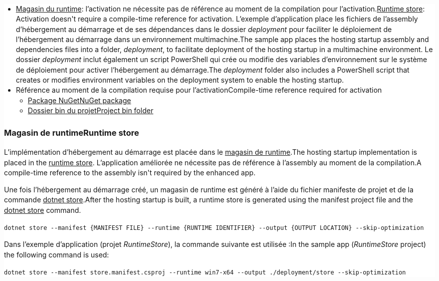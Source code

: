 * <span data-ttu-id="5c3a9-196">[Magasin du runtime](#runtime-store): l’activation ne nécessite pas de référence au moment de la compilation pour l’activation.</span><span class="sxs-lookup"><span data-stu-id="5c3a9-196">[Runtime store](#runtime-store): Activation doesn't require a compile-time reference for activation.</span></span> <span data-ttu-id="5c3a9-197">L’exemple d’application place les fichiers de l’assembly d’hébergement au démarrage et de ses dépendances dans le dossier *deployment* pour faciliter le déploiement de l’hébergement au démarrage dans un environnement multimachine.</span><span class="sxs-lookup"><span data-stu-id="5c3a9-197">The sample app places the hosting startup assembly and dependencies files into a folder, *deployment*, to facilitate deployment of the hosting startup in a multimachine environment.</span></span> <span data-ttu-id="5c3a9-198">Le dossier *deployment* inclut également un script PowerShell qui crée ou modifie des variables d’environnement sur le système de déploiement pour activer l’hébergement au démarrage.</span><span class="sxs-lookup"><span data-stu-id="5c3a9-198">The *deployment* folder also includes a PowerShell script that creates or modifies environment variables on the deployment system to enable the hosting startup.</span></span>
* <span data-ttu-id="5c3a9-199">Référence au moment de la compilation requise pour l’activation</span><span class="sxs-lookup"><span data-stu-id="5c3a9-199">Compile-time reference required for activation</span></span>
  * [<span data-ttu-id="5c3a9-200">Package NuGet</span><span class="sxs-lookup"><span data-stu-id="5c3a9-200">NuGet package</span></span>](#nuget-package)
  * [<span data-ttu-id="5c3a9-201">Dossier bin du projet</span><span class="sxs-lookup"><span data-stu-id="5c3a9-201">Project bin folder</span></span>](#project-bin-folder)

### <a name="runtime-store"></a><span data-ttu-id="5c3a9-202">Magasin de runtime</span><span class="sxs-lookup"><span data-stu-id="5c3a9-202">Runtime store</span></span>

<span data-ttu-id="5c3a9-203">L’implémentation d’hébergement au démarrage est placée dans le [magasin de runtime](/dotnet/core/deploying/runtime-store).</span><span class="sxs-lookup"><span data-stu-id="5c3a9-203">The hosting startup implementation is placed in the [runtime store](/dotnet/core/deploying/runtime-store).</span></span> <span data-ttu-id="5c3a9-204">L’application améliorée ne nécessite pas de référence à l’assembly au moment de la compilation.</span><span class="sxs-lookup"><span data-stu-id="5c3a9-204">A compile-time reference to the assembly isn't required by the enhanced app.</span></span>

<span data-ttu-id="5c3a9-205">Une fois l’hébergement au démarrage créé, un magasin de runtime est généré à l’aide du fichier manifeste de projet et de la commande [dotnet store](/dotnet/core/tools/dotnet-store).</span><span class="sxs-lookup"><span data-stu-id="5c3a9-205">After the hosting startup is built, a runtime store is generated using the manifest project file and the [dotnet store](/dotnet/core/tools/dotnet-store) command.</span></span>

```dotnetcli
dotnet store --manifest {MANIFEST FILE} --runtime {RUNTIME IDENTIFIER} --output {OUTPUT LOCATION} --skip-optimization
```

<span data-ttu-id="5c3a9-206">Dans l’exemple d’application (projet *RuntimeStore*), la commande suivante est utilisée :</span><span class="sxs-lookup"><span data-stu-id="5c3a9-206">In the sample app (*RuntimeStore* project) the following command is used:</span></span>

```dotnetcli
dotnet store --manifest store.manifest.csproj --runtime win7-x64 --output ./deployment/store --skip-optimization
```
